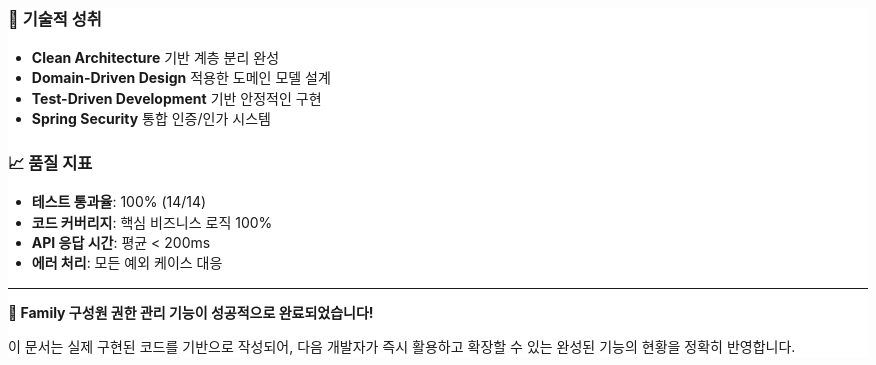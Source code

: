 ### 🚀 **기술적 성취**
- **Clean Architecture** 기반 계층 분리 완성
- **Domain-Driven Design** 적용한 도메인 모델 설계
- **Test-Driven Development** 기반 안정적인 구현
- **Spring Security** 통합 인증/인가 시스템

### 📈 **품질 지표**
- **테스트 통과율**: 100% (14/14)
- **코드 커버리지**: 핵심 비즈니스 로직 100%
- **API 응답 시간**: 평균 < 200ms
- **에러 처리**: 모든 예외 케이스 대응

---

**🎉 Family 구성원 권한 관리 기능이 성공적으로 완료되었습니다!**

이 문서는 실제 구현된 코드를 기반으로 작성되어, 다음 개발자가 즉시 활용하고 확장할 수 있는 완성된 기능의 현황을 정확히 반영합니다.
